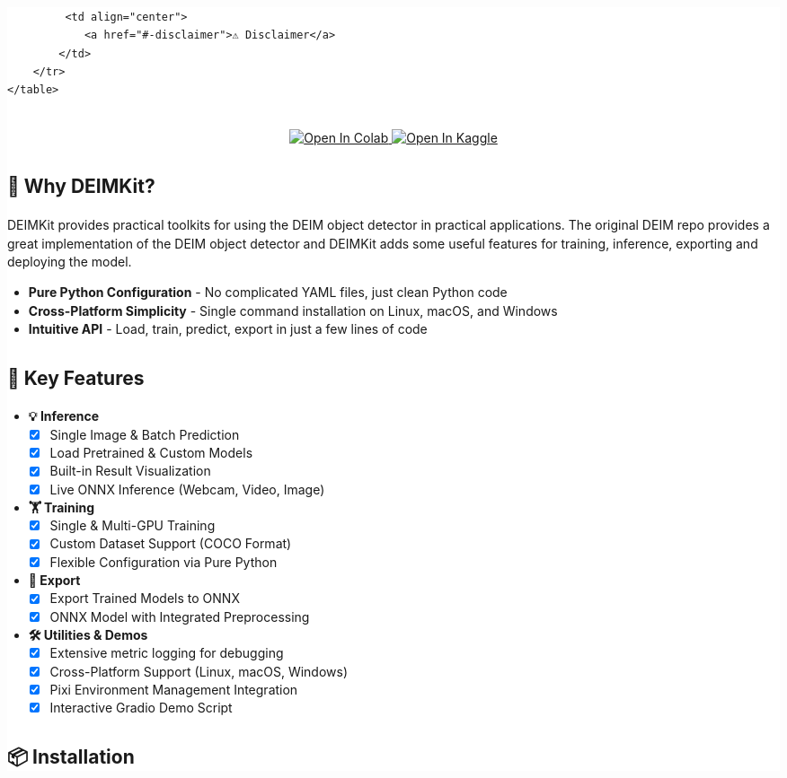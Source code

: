              <td align="center">
                <a href="#-disclaimer">⚠️ Disclaimer</a>
            </td>
        </tr>
    </table>
</div>

<br />
<div align="center">
  <a href="https://colab.research.google.com/github/dnth/DEIMKit/blob/main/nbs/colab-quickstart.ipynb">
    <img src="https://img.shields.io/badge/Open%20In-Colab-blue?style=for-the-badge&logo=google-colab" alt="Open In Colab"/>
  </a>
  <a href="https://kaggle.com/kernels/welcome?src=https://github.com/dnth/DEIMKit/blob/main/nbs/colab-quickstart.ipynb">
    <img src="https://img.shields.io/badge/Open%20In-Kaggle-blue?style=for-the-badge&logo=kaggle" alt="Open In Kaggle"/>
  </a>
</div>
</div>

## 🤔 Why DEIMKit?
DEIMKit provides practical toolkits for using the DEIM object detector in practical applications. The original DEIM repo provides a great implementation of the DEIM object detector and DEIMKit adds some useful features for training, inference, exporting and deploying the model.

- **Pure Python Configuration** - No complicated YAML files, just clean Python code
- **Cross-Platform Simplicity** - Single command installation on Linux, macOS, and Windows
- **Intuitive API** - Load, train, predict, export in just a few lines of code

## 🌟 Key Features

*   **💡 Inference**
    *   [x] Single Image & Batch Prediction
    *   [x] Load Pretrained & Custom Models
    *   [x] Built-in Result Visualization
    *   [x] Live ONNX Inference (Webcam, Video, Image)
*   **🏋️ Training**
    *   [x] Single & Multi-GPU Training
    *   [x] Custom Dataset Support (COCO Format)
    *   [x] Flexible Configuration via Pure Python
*   **💾 Export**
    *   [x] Export Trained Models to ONNX
    *   [x] ONNX Model with Integrated Preprocessing
*   **🛠️ Utilities & Demos**
    *   [x] Extensive metric logging for debugging
    *   [x] Cross-Platform Support (Linux, macOS, Windows)
    *   [x] Pixi Environment Management Integration
    *   [x] Interactive Gradio Demo Script

## 📦 Installation


[colab_badge]: https://img.shields.io/badge/Open%20In-Colab-blue?style=for-the-badge&logo=google-colab
[kaggle_badge]: https://img.shields.io/badge/Open%20In-Kaggle-blue?style=for-the-badge&logo=kaggle
